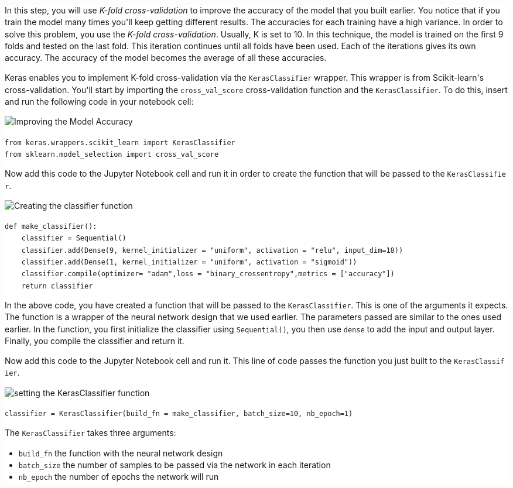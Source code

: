 In this step, you will use _K-fold cross-validation_ to improve the accuracy of the model that you built earlier. You notice that if you train the model many times you'll keep getting different results. The accuracies for each training have a high variance. In order to solve this problem, you use the _K-fold cross-validation_. Usually, K is set to 10. In this technique, the model is trained on the first 9 folds and tested on the last fold. This iteration continues until all folds have been used. Each of the iterations gives its own accuracy. The accuracy of the model becomes the average of all these accuracies.

Keras enables you to implement K-fold cross-validation via the `KerasClassifier` wrapper. This wrapper is from Scikit-learn's cross-validation. You'll start by importing the `cross_val_score` cross-validation function and the `KerasClassifier`. To do this, insert and run the following code in your notebook cell:

![Improving  the Model Accuracy](https://i.imgur.com/xUhxj5F.png)

```
from keras.wrappers.scikit_learn import KerasClassifier
from sklearn.model_selection import cross_val_score
```



Now add this code to the Jupyter Notebook cell and run it in order to create the function that will be passed to the `KerasClassifier`.

![Creating the classifier function](https://i.imgur.com/vcQiQlP.png)

```
def make_classifier():
    classifier = Sequential()
    classifier.add(Dense(9, kernel_initializer = "uniform", activation = "relu", input_dim=18))
    classifier.add(Dense(1, kernel_initializer = "uniform", activation = "sigmoid"))
    classifier.compile(optimizer= "adam",loss = "binary_crossentropy",metrics = ["accuracy"])
    return classifier
```



In the above code, you have created a function that will be passed to the `KerasClassifier`. This is one of the arguments it expects. The function is a wrapper of the neural network design that we used earlier. The parameters passed are similar to the ones used earlier. In the function, you first initialize the classifier using `Sequential()`, you then use `dense` to add the input and output layer. Finally, you compile the classifier and return it. 



Now add this code to the Jupyter Notebook cell and run it. This line of code passes the function you just built to the `KerasClassifier`.

![setting the KerasClassifier function](https://i.imgur.com/fIktN6V.png)

```
classifier = KerasClassifier(build_fn = make_classifier, batch_size=10, nb_epoch=1)
```

The `KerasClassifier` takes three arguments:
- `build_fn` the function with the neural network design
- `batch_size` the number of samples to be passed via the network in each iteration
- `nb_epoch` the number of epochs the network will run
